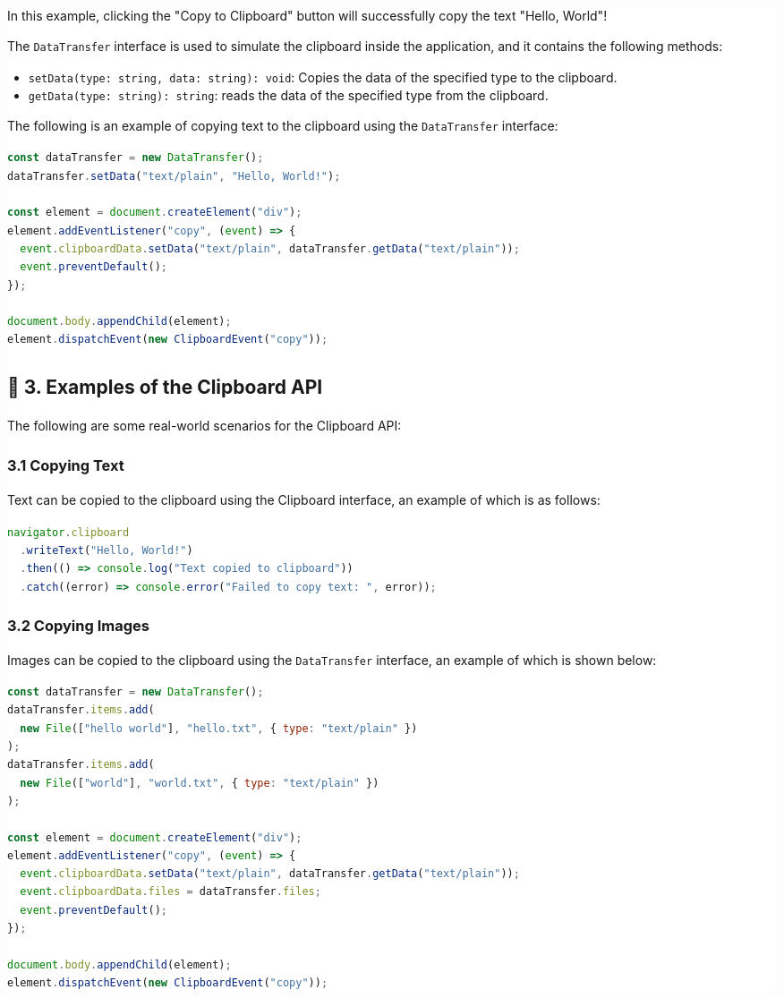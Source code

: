 In this example, clicking the "Copy to Clipboard" button will successfully copy the text "Hello, World"!

The `DataTransfer` interface is used to simulate the clipboard inside the application, and it contains the following methods:

- `setData(type: string, data: string): void`: Copies the data of the specified type to the clipboard.
- `getData(type: string): string`: reads the data of the specified type from the clipboard.

The following is an example of copying text to the clipboard using the `DataTransfer` interface:

```javascript
const dataTransfer = new DataTransfer();
dataTransfer.setData("text/plain", "Hello, World!");

const element = document.createElement("div");
element.addEventListener("copy", (event) => {
  event.clipboardData.setData("text/plain", dataTransfer.getData("text/plain"));
  event.preventDefault();
});

document.body.appendChild(element);
element.dispatchEvent(new ClipboardEvent("copy"));
```

## 🧭 3. Examples of the Clipboard API

The following are some real-world scenarios for the Clipboard API:

### 3.1 Copying Text

Text can be copied to the clipboard using the Clipboard interface, an example of which is as follows:

```javascript
navigator.clipboard
  .writeText("Hello, World!")
  .then(() => console.log("Text copied to clipboard"))
  .catch((error) => console.error("Failed to copy text: ", error));
```

### 3.2 Copying Images

Images can be copied to the clipboard using the `DataTransfer` interface, an example of which is shown below:

```javascript
const dataTransfer = new DataTransfer();
dataTransfer.items.add(
  new File(["hello world"], "hello.txt", { type: "text/plain" })
);
dataTransfer.items.add(
  new File(["world"], "world.txt", { type: "text/plain" })
);

const element = document.createElement("div");
element.addEventListener("copy", (event) => {
  event.clipboardData.setData("text/plain", dataTransfer.getData("text/plain"));
  event.clipboardData.files = dataTransfer.files;
  event.preventDefault();
});

document.body.appendChild(element);
element.dispatchEvent(new ClipboardEvent("copy"));
```
